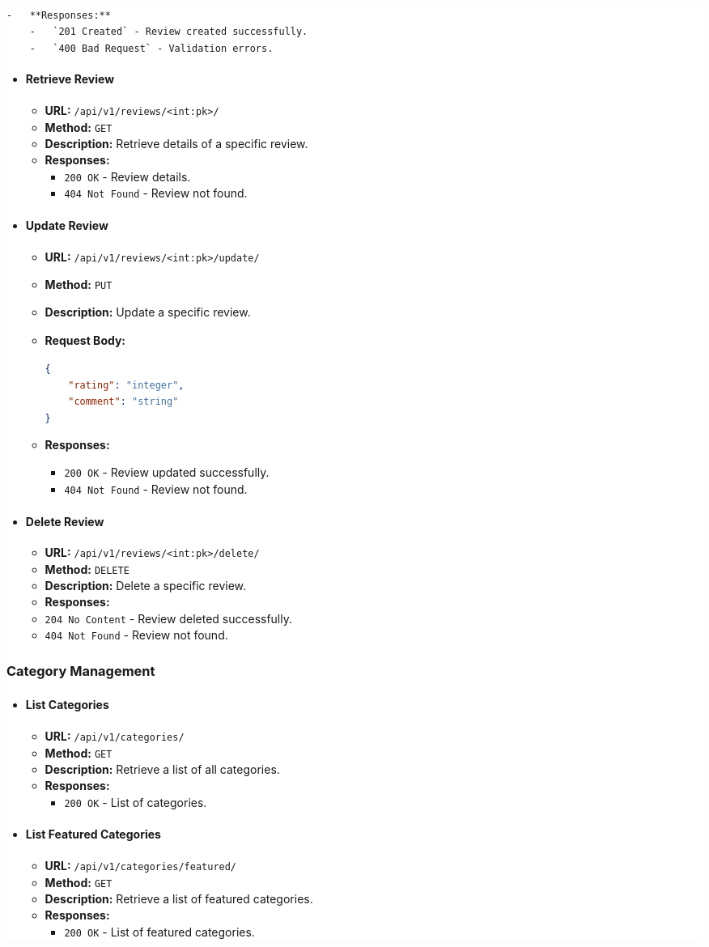     -   **Responses:**
        -   `201 Created` - Review created successfully.
        -   `400 Bad Request` - Validation errors.

-   #### Retrieve Review

    -   **URL:** `/api/v1/reviews/<int:pk>/`
    -   **Method:** `GET`
    -   **Description:** Retrieve details of a specific review.
    -   **Responses:**
        -   `200 OK` - Review details.
        -   `404 Not Found` - Review not found.

-   #### Update Review

    -   **URL:** `/api/v1/reviews/<int:pk>/update/`
    -   **Method:** `PUT`
    -   **Description:** Update a specific review.
    -   **Request Body:**

        ```json
        {
            "rating": "integer",
            "comment": "string"
        }
        ```

    -   **Responses:**
        -   `200 OK` - Review updated successfully.
        -   `404 Not Found` - Review not found.

-   #### Delete Review

    -   **URL:** `/api/v1/reviews/<int:pk>/delete/`
    -   **Method:** `DELETE`
    -   **Description:** Delete a specific review.
    -   **Responses:**
    -   `204 No Content` - Review deleted successfully.
    -   `404 Not Found` - Review not found.

### Category Management

-   #### List Categories

    -   **URL:** `/api/v1/categories/`
    -   **Method:** `GET`
    -   **Description:** Retrieve a list of all categories.
    -   **Responses:**
        -   `200 OK` - List of categories.

-   #### List Featured Categories

    -   **URL:** `/api/v1/categories/featured/`
    -   **Method:** `GET`
    -   **Description:** Retrieve a list of featured categories.
    -   **Responses:**
        -   `200 OK` - List of featured categories.

